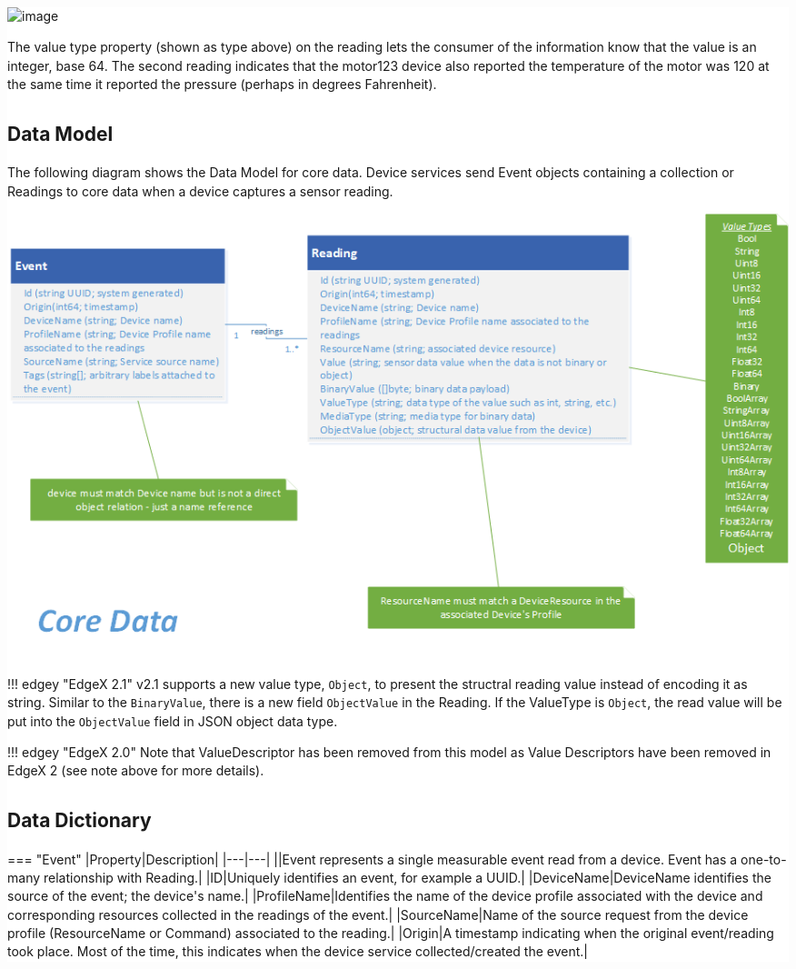![image](EdgeX_Event-Reading.png)

The value type property (shown as type above) on the reading lets the consumer of the information know that the value is an integer, base 64.  The second reading indicates that the motor123 device also reported the temperature of the motor was 120 at the same time it reported the pressure (perhaps in degrees Fahrenheit).

## Data Model

The following diagram shows the Data Model for core data.  Device services send Event objects containing a collection or Readings to core data when a device captures a sensor reading.

![image](EdgeX_CoreDataModel.png)

!!! edgey "EdgeX 2.1"
    v2.1 supports a new value type, `Object`, to present the structral reading value instead of encoding it as string. Similar to the `BinaryValue`, there is a new field `ObjectValue` in the Reading. If the ValueType is `Object`, the read value will be put into the `ObjectValue` field in JSON object data type.

!!! edgey "EdgeX 2.0"
    Note that ValueDescriptor has been removed from this model as Value Descriptors have been removed in EdgeX 2 (see note above for more details). 

## Data Dictionary

=== "Event"
    |Property|Description|
    |---|---|
    ||Event represents a single measurable event read from a device.  Event has a one-to-many relationship with Reading.|
    |ID|Uniquely identifies an event, for example a UUID.|
    |DeviceName|DeviceName identifies the source of the event; the device's name.|
    |ProfileName|Identifies the name of the device profile associated with the device and corresponding resources collected in the readings of the event.|
    |SourceName|Name of the source request from the device profile (ResourceName or Command) associated to the reading.|
    |Origin|A timestamp indicating when the original event/reading took place.  Most of the time, this indicates when the device service collected/created the event.|